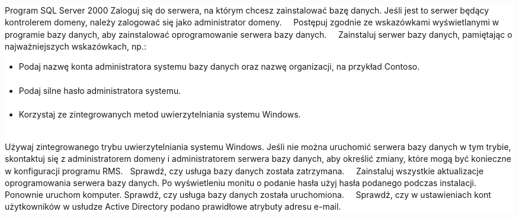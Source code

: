 <td style="border:1px solid black;">Program SQL Server 2000</td>
<td style="border:1px solid black;">Zaloguj się do serwera, na którym chcesz zainstalować bazę danych. Jeśli jest to serwer będący kontrolerem domeny, należy zalogować się jako administrator domeny.</td>
<td style="border:1px solid black;"> </td>
</tr>
<tr class="odd">
<td style="border:1px solid black;"> </td>
<td style="border:1px solid black;">Postępuj zgodnie ze wskazówkami wyświetlanymi w programie bazy danych, aby zainstalować oprogramowanie serwera bazy danych.</td>
<td style="border:1px solid black;"> </td>
</tr>
<tr class="even">
<td style="border:1px solid black;"> </td>
<td style="border:1px solid black;">Zainstaluj serwer bazy danych, pamiętając o najważniejszych wskazówkach, np.:
<ul>
<li>Podaj nazwę konta administratora systemu bazy danych oraz nazwę organizacji, na przykład Contoso.<br />
<br />
</li>
<li>Podaj silne hasło administratora systemu.<br />
<br />
</li>
<li>Korzystaj ze zintegrowanych metod uwierzytelniania systemu Windows.<br />
<br />
</li>
</ul></td>
<td style="border:1px solid black;">Używaj zintegrowanego trybu uwierzytelniania systemu Windows. Jeśli nie można uruchomić serwera bazy danych w tym trybie, skontaktuj się z administratorem domeny i administratorem serwera bazy danych, aby określić zmiany, które mogą być konieczne w konfiguracji programu RMS.</td>
</tr>
<tr class="odd">
<td style="border:1px solid black;"> </td>
<td style="border:1px solid black;">Sprawdź, czy usługa bazy danych została zatrzymana.</td>
<td style="border:1px solid black;"> </td>
</tr>
<tr class="even">
<td style="border:1px solid black;"> </td>
<td style="border:1px solid black;">Zainstaluj wszystkie aktualizacje oprogramowania serwera bazy danych. Po wyświetleniu monitu o podanie hasła użyj hasła podanego podczas instalacji.</td>
<td style="border:1px solid black;"> </td>
</tr>
<tr class="odd">
<td style="border:1px solid black;"> </td>
<td style="border:1px solid black;">Ponownie uruchom komputer. Sprawdź, czy usługa bazy danych została uruchomiona.</td>
<td style="border:1px solid black;"> </td>
</tr>
<tr class="even">
<td style="border:1px solid black;"> </td>
<td style="border:1px solid black;">Sprawdź, czy w ustawieniach kont użytkowników w usłudze Active Directory podano prawidłowe atrybuty adresu e-mail.</td>
<td style="border:1px solid black;"> </td>
</tr>
<tr class="odd">
<td style="border:1px solid black;"> </td>